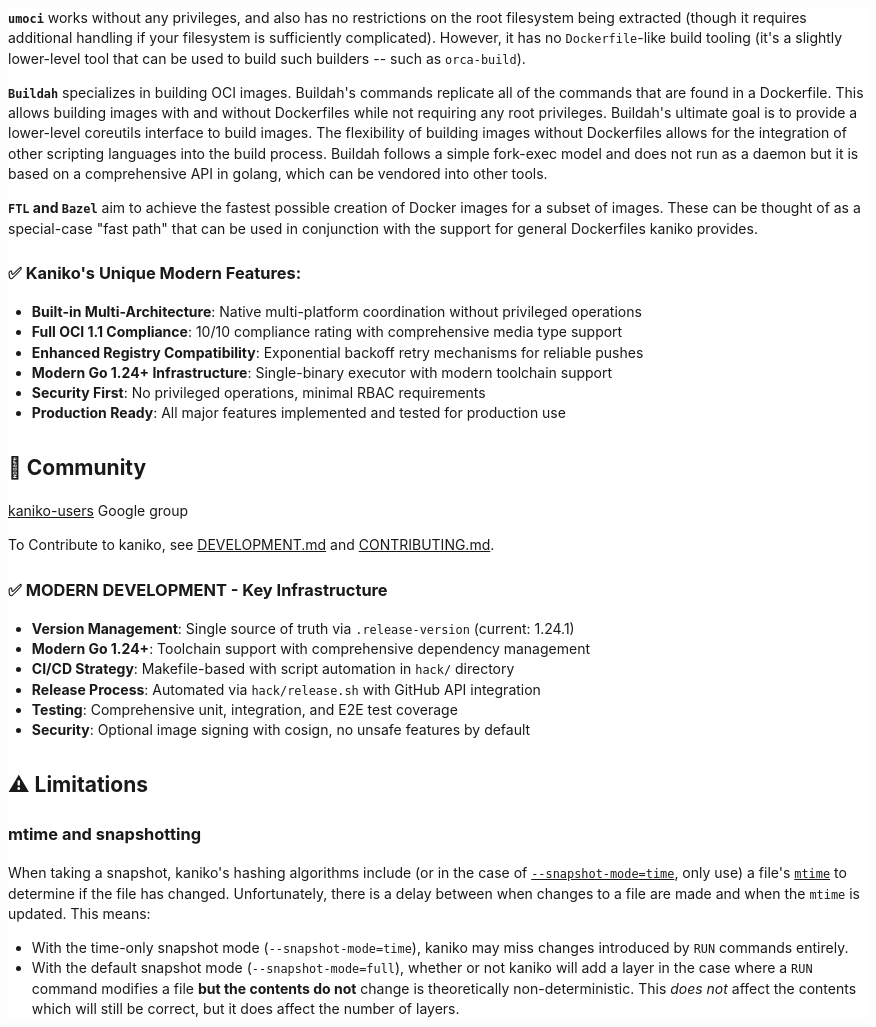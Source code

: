 **`umoci`** works without any privileges, and also has no restrictions on the root filesystem being extracted (though it requires additional handling if your filesystem is sufficiently complicated). However, it has no `Dockerfile`-like build tooling (it's a slightly lower-level tool that can be used to build such builders -- such as `orca-build`).

**`Buildah`** specializes in building OCI images. Buildah's commands replicate all of the commands that are found in a Dockerfile. This allows building images with and without Dockerfiles while not requiring any root privileges. Buildah's ultimate goal is to provide a lower-level coreutils interface to build images. The flexibility of building images without Dockerfiles allows for the integration of other scripting languages into the build process. Buildah follows a simple fork-exec model and does not run as a daemon but it is based on a comprehensive API in golang, which can be vendored into other tools.

**`FTL` and `Bazel`** aim to achieve the fastest possible creation of Docker images for a subset of images. These can be thought of as a special-case "fast path" that can be used in conjunction with the support for general Dockerfiles kaniko provides.

### ✅ **Kaniko's Unique Modern Features:**

- **Built-in Multi-Architecture**: Native multi-platform coordination without privileged operations
- **Full OCI 1.1 Compliance**: 10/10 compliance rating with comprehensive media type support
- **Enhanced Registry Compatibility**: Exponential backoff retry mechanisms for reliable pushes
- **Modern Go 1.24+ Infrastructure**: Single-binary executor with modern toolchain support
- **Security First**: No privileged operations, minimal RBAC requirements
- **Production Ready**: All major features implemented and tested for production use

## 👥 Community

[kaniko-users](https://groups.google.com/forum/#!forum/kaniko-users) Google group

To Contribute to kaniko, see [DEVELOPMENT.md](DEVELOPMENT.md) and [CONTRIBUTING.md](CONTRIBUTING.md).

### ✅ **MODERN DEVELOPMENT** - Key Infrastructure

- **Version Management**: Single source of truth via `.release-version` (current: 1.24.1)
- **Modern Go 1.24+**: Toolchain support with comprehensive dependency management
- **CI/CD Strategy**: Makefile-based with script automation in `hack/` directory
- **Release Process**: Automated via `hack/release.sh` with GitHub API integration
- **Testing**: Comprehensive unit, integration, and E2E test coverage
- **Security**: Optional image signing with cosign, no unsafe features by default

## ⚠️ Limitations

### mtime and snapshotting

When taking a snapshot, kaniko's hashing algorithms include (or in the case of [`--snapshot-mode=time`](#--snapshotmode), only use) a file's [`mtime`](https://en.wikipedia.org/wiki/Inode#POSIX_inode_description) to determine if the file has changed. Unfortunately, there is a delay between when changes to a file are made and when the `mtime` is updated. This means:

- With the time-only snapshot mode (`--snapshot-mode=time`), kaniko may miss changes introduced by `RUN` commands entirely.
- With the default snapshot mode (`--snapshot-mode=full`), whether or not kaniko will add a layer in the case where a `RUN` command modifies a file **but the contents do not** change is theoretically non-deterministic. This _does not_ affect the contents which will still be correct, but it does affect the number of layers.
